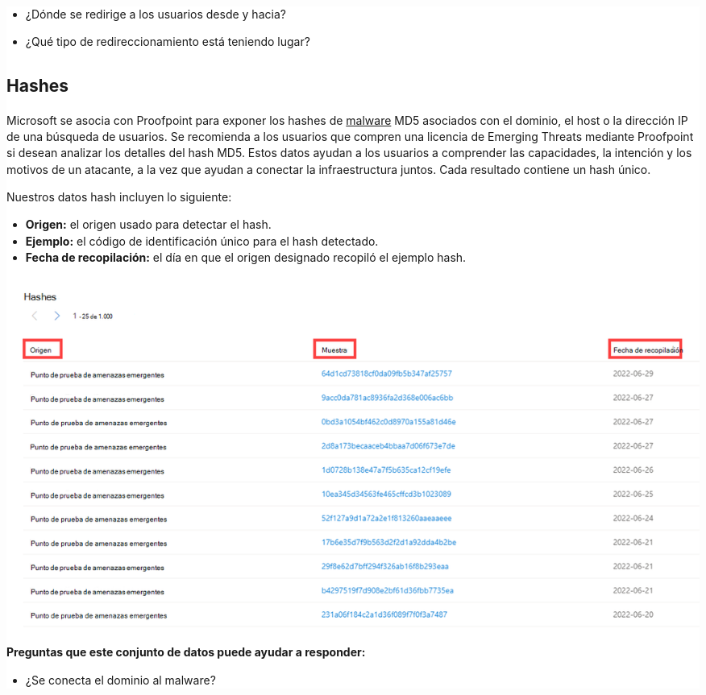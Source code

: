 - ¿Dónde se redirige a los usuarios desde y hacia?

- ¿Qué tipo de redireccionamiento está teniendo lugar?

## <a name="hashes"></a>Hashes

Microsoft se asocia con Proofpoint para exponer los hashes de [malware](/microsoft-365/security/intelligence/malware-naming) MD5 asociados con el dominio, el host o la dirección IP de una búsqueda de usuarios. Se recomienda a los usuarios que compren una licencia de Emerging Threats mediante Proofpoint si desean analizar los detalles del hash MD5. Estos datos ayudan a los usuarios a comprender las capacidades, la intención y los motivos de un atacante, a la vez que ayudan a conectar la infraestructura juntos. Cada resultado contiene un hash único.

Nuestros datos hash incluyen lo siguiente:

- **Origen:** el origen usado para detectar el hash.
- **Ejemplo:** el código de identificación único para el hash detectado.
- **Fecha de recopilación:** el día en que el origen designado recopiló el ejemplo hash.

![Hashes de pestaña de datos](media/dataTabHashes.png)

**Preguntas que este conjunto de datos puede ayudar a responder:**

- ¿Se conecta el dominio al malware?
